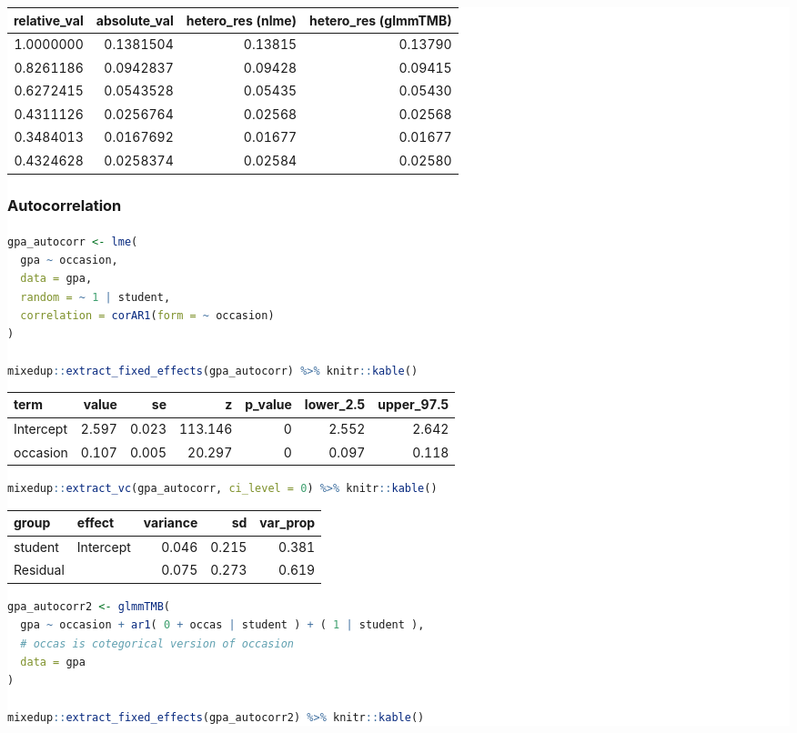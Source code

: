 

| relative_val| absolute_val| hetero_res (nlme)| hetero_res (glmmTMB)|
|------------:|------------:|-----------------:|--------------------:|
|    1.0000000|    0.1381504|           0.13815|              0.13790|
|    0.8261186|    0.0942837|           0.09428|              0.09415|
|    0.6272415|    0.0543528|           0.05435|              0.05430|
|    0.4311126|    0.0256764|           0.02568|              0.02568|
|    0.3484013|    0.0167692|           0.01677|              0.01677|
|    0.4324628|    0.0258374|           0.02584|              0.02580|

### Autocorrelation


```r
gpa_autocorr <- lme(
  gpa ~ occasion,
  data = gpa,
  random = ~ 1 | student,
  correlation = corAR1(form = ~ occasion)
)

mixedup::extract_fixed_effects(gpa_autocorr) %>% knitr::kable()
```



|term      | value|    se|       z| p_value| lower_2.5| upper_97.5|
|:---------|-----:|-----:|-------:|-------:|---------:|----------:|
|Intercept | 2.597| 0.023| 113.146|       0|     2.552|      2.642|
|occasion  | 0.107| 0.005|  20.297|       0|     0.097|      0.118|

```r
mixedup::extract_vc(gpa_autocorr, ci_level = 0) %>% knitr::kable()
```



|group    |effect    | variance|    sd| var_prop|
|:--------|:---------|--------:|-----:|--------:|
|student  |Intercept |    0.046| 0.215|    0.381|
|Residual |          |    0.075| 0.273|    0.619|


```r
gpa_autocorr2 <- glmmTMB(
  gpa ~ occasion + ar1( 0 + occas | student ) + ( 1 | student ),
  # occas is cotegorical version of occasion
  data = gpa
)

mixedup::extract_fixed_effects(gpa_autocorr2) %>% knitr::kable()
```
